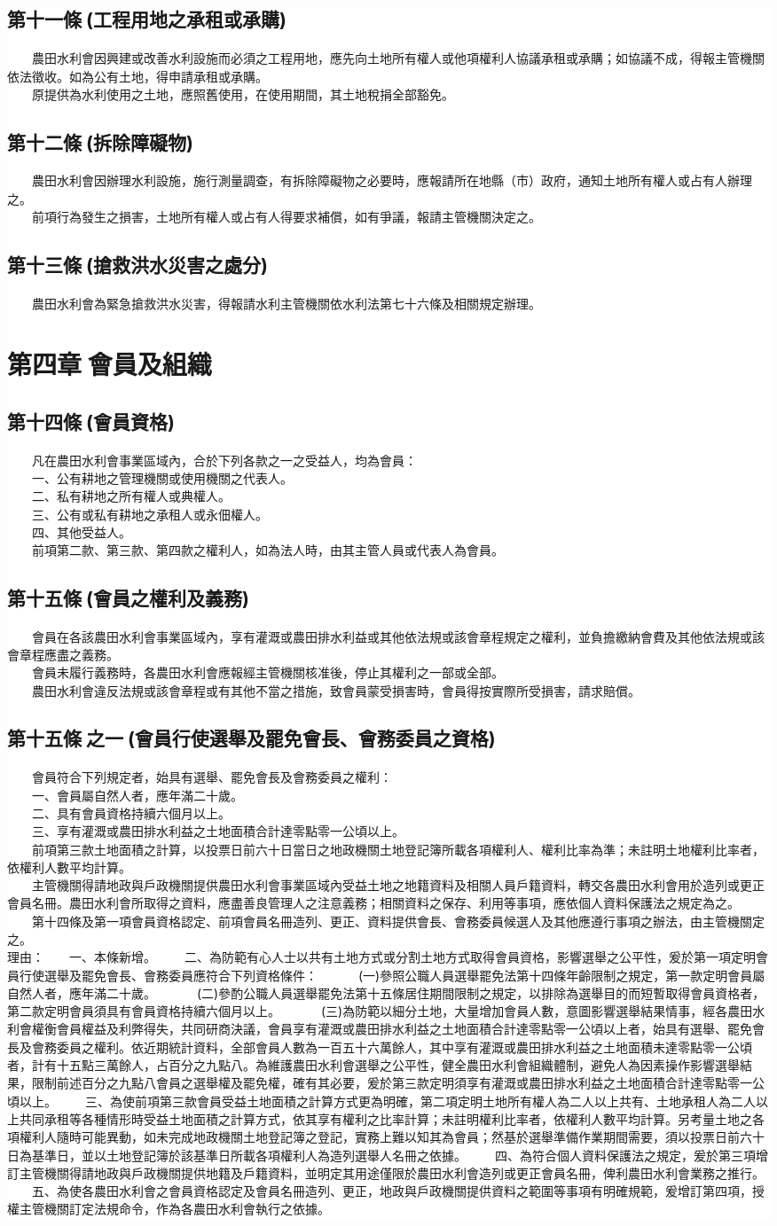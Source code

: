 
第十一條 (工程用地之承租或承購)
-------------------------------
　　農田水利會因興建或改善水利設施而必須之工程用地，應先向土地所有權人或他項權利人協議承租或承購；如協議不成，得報主管機關依法徵收。如為公有土地，得申請承租或承購。  
　　原提供為水利使用之土地，應照舊使用，在使用期間，其土地稅捐全部豁免。  


第十二條 (拆除障礙物)
---------------------
　　農田水利會因辦理水利設施，施行測量調查，有拆除障礙物之必要時，應報請所在地縣（市）政府，通知土地所有權人或占有人辦理之。  
　　前項行為發生之損害，土地所有權人或占有人得要求補償，如有爭議，報請主管機關決定之。  


第十三條 (搶救洪水災害之處分)
-----------------------------
　　農田水利會為緊急搶救洪水災害，得報請水利主管機關依水利法第七十六條及相關規定辦理。  


第四章  會員及組織
==================
第十四條 (會員資格)
-------------------
　　凡在農田水利會事業區域內，合於下列各款之一之受益人，均為會員：  
　　一、公有耕地之管理機關或使用機關之代表人。  
　　二、私有耕地之所有權人或典權人。  
　　三、公有或私有耕地之承租人或永佃權人。  
　　四、其他受益人。  
　　前項第二款、第三款、第四款之權利人，如為法人時，由其主管人員或代表人為會員。  


第十五條 (會員之權利及義務)
---------------------------
　　會員在各該農田水利會事業區域內，享有灌溉或農田排水利益或其他依法規或該會章程規定之權利，並負擔繳納會費及其他依法規或該會章程應盡之義務。  
　　會員未履行義務時，各農田水利會應報經主管機關核准後，停止其權利之一部或全部。  
　　農田水利會違反法規或該會章程或有其他不當之措施，致會員蒙受損害時，會員得按實際所受損害，請求賠償。  


第十五條 之一 (會員行使選舉及罷免會長、會務委員之資格)
------------------------------------------------------
　　會員符合下列規定者，始具有選舉、罷免會長及會務委員之權利：  
　　一、會員屬自然人者，應年滿二十歲。  
　　二、具有會員資格持續六個月以上。  
　　三、享有灌溉或農田排水利益之土地面積合計達零點零一公頃以上。  
　　前項第三款土地面積之計算，以投票日前六十日當日之地政機關土地登記簿所載各項權利人、權利比率為準；未註明土地權利比率者，依權利人數平均計算。  
　　主管機關得請地政與戶政機關提供農田水利會事業區域內受益土地之地籍資料及相關人員戶籍資料，轉交各農田水利會用於造列或更正會員名冊。農田水利會所取得之資料，應盡善良管理人之注意義務；相關資料之保存、利用等事項，應依個人資料保護法之規定為之。  
　　第十四條及第一項會員資格認定、前項會員名冊造列、更正、資料提供會長、會務委員候選人及其他應遵行事項之辦法，由主管機關定之。  
理由：　　一、本條新增。
　　二、為防範有心人士以共有土地方式或分割土地方式取得會員資格，影響選舉之公平性，爰於第一項定明會員行使選舉及罷免會長、會務委員應符合下列資格條件：
　　　(一)參照公職人員選舉罷免法第十四條年齡限制之規定，第一款定明會員屬自然人者，應年滿二十歲。
　　　(二)參酌公職人員選舉罷免法第十五條居住期間限制之規定，以排除為選舉目的而短暫取得會員資格者，第二款定明會員須具有會員資格持續六個月以上。
　　　(三)為防範以細分土地，大量增加會員人數，意圖影響選舉結果情事，經各農田水利會權衡會員權益及利弊得失，共同研商決議，會員享有灌溉或農田排水利益之土地面積合計達零點零一公頃以上者，始具有選舉、罷免會長及會務委員之權利。依近期統計資料，全部會員人數為一百五十六萬餘人，其中享有灌溉或農田排水利益之土地面積未達零點零一公頃者，計有十五點三萬餘人，占百分之九點八。為維護農田水利會選舉之公平性，健全農田水利會組織體制，避免人為因素操作影響選舉結果，限制前述百分之九點八會員之選舉權及罷免權，確有其必要，爰於第三款定明須享有灌溉或農田排水利益之土地面積合計達零點零一公頃以上。
　　三、為使前項第三款會員受益土地面積之計算方式更為明確，第二項定明土地所有權人為二人以上共有、土地承租人為二人以上共同承租等各種情形時受益土地面積之計算方式，依其享有權利之比率計算；未註明權利比率者，依權利人數平均計算。另考量土地之各項權利人隨時可能異動，如未完成地政機關土地登記簿之登記，實務上難以知其為會員；然基於選舉準備作業期間需要，須以投票日前六十日為基準日，並以土地登記簿於該基準日所載各項權利人為造列選舉人名冊之依據。
　　四、為符合個人資料保護法之規定，爰於第三項增訂主管機關得請地政與戶政機關提供地籍及戶籍資料，並明定其用途僅限於農田水利會造列或更正會員名冊，俾利農田水利會業務之推行。
　　五、為使各農田水利會之會員資格認定及會員名冊造列、更正，地政與戶政機關提供資料之範圍等事項有明確規範，爰增訂第四項，授權主管機關訂定法規命令，作為各農田水利會執行之依據。
